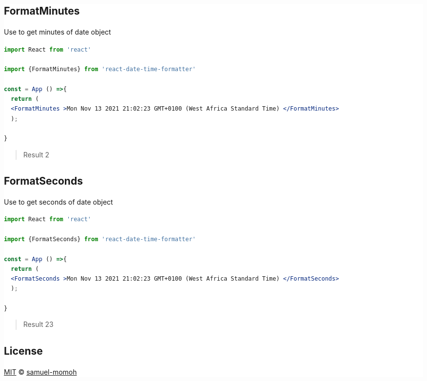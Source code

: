 ## FormatMinutes
Use to get minutes of date object
```jsx
import React from 'react'

import {FormatMinutes} from 'react-date-time-formatter'

const = App () =>{
  return (
  <FormatMinutes >Mon Nov 13 2021 21:02:23 GMT+0100 (West Africa Standard Time) </FormatMinutes>
  );

}

```
> Result 2

## FormatSeconds
Use to get seconds of date object
```jsx
import React from 'react'

import {FormatSeconds} from 'react-date-time-formatter'

const = App () =>{
  return (
  <FormatSeconds >Mon Nov 13 2021 21:02:23 GMT+0100 (West Africa Standard Time) </FormatSeconds>
  );

}

```
> Result 23
## License

[MIT](./LICENSE) © [samuel-momoh](https://github.com/samuel-momoh)
